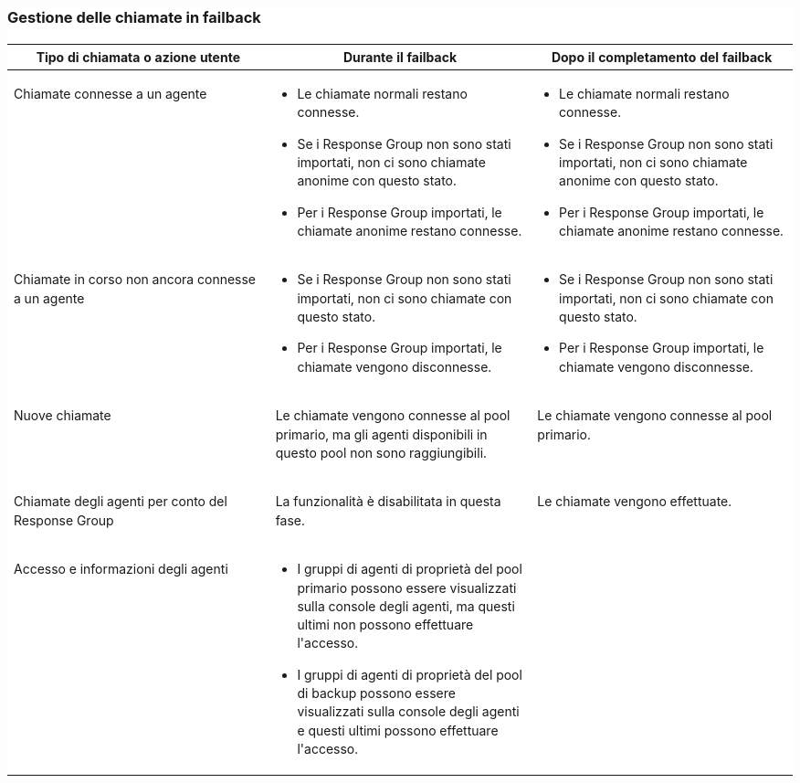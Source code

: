 

### Gestione delle chiamate in failback

<table>
<colgroup>
<col style="width: 33%" />
<col style="width: 33%" />
<col style="width: 33%" />
</colgroup>
<thead>
<tr class="header">
<th>Tipo di chiamata o azione utente</th>
<th>Durante il failback</th>
<th>Dopo il completamento del failback</th>
</tr>
</thead>
<tbody>
<tr class="odd">
<td><p>Chiamate connesse a un agente</p></td>
<td><ul>
<li><p>Le chiamate normali restano connesse.</p></li>
<li><p>Se i Response Group non sono stati importati, non ci sono chiamate anonime con questo stato.</p></li>
<li><p>Per i Response Group importati, le chiamate anonime restano connesse.</p></li>
</ul></td>
<td><ul>
<li><p>Le chiamate normali restano connesse.</p></li>
<li><p>Se i Response Group non sono stati importati, non ci sono chiamate anonime con questo stato.</p></li>
<li><p>Per i Response Group importati, le chiamate anonime restano connesse.</p></li>
</ul></td>
</tr>
<tr class="even">
<td><p>Chiamate in corso non ancora connesse a un agente</p></td>
<td><ul>
<li><p>Se i Response Group non sono stati importati, non ci sono chiamate con questo stato.</p></li>
<li><p>Per i Response Group importati, le chiamate vengono disconnesse.</p></li>
</ul></td>
<td><ul>
<li><p>Se i Response Group non sono stati importati, non ci sono chiamate con questo stato.</p></li>
<li><p>Per i Response Group importati, le chiamate vengono disconnesse.</p></li>
</ul></td>
</tr>
<tr class="odd">
<td><p>Nuove chiamate</p></td>
<td><p>Le chiamate vengono connesse al pool primario, ma gli agenti disponibili in questo pool non sono raggiungibili.</p></td>
<td><p>Le chiamate vengono connesse al pool primario.</p></td>
</tr>
<tr class="even">
<td><p>Chiamate degli agenti per conto del Response Group</p></td>
<td><p>La funzionalità è disabilitata in questa fase.</p></td>
<td><p>Le chiamate vengono effettuate.</p></td>
</tr>
<tr class="odd">
<td><p>Accesso e informazioni degli agenti</p></td>
<td><ul>
<li><p>I gruppi di agenti di proprietà del pool primario possono essere visualizzati sulla console degli agenti, ma questi ultimi non possono effettuare l'accesso.</p></li>
<li><p>I gruppi di agenti di proprietà del pool di backup possono essere visualizzati sulla console degli agenti e questi ultimi possono effettuare l'accesso.</p></li>